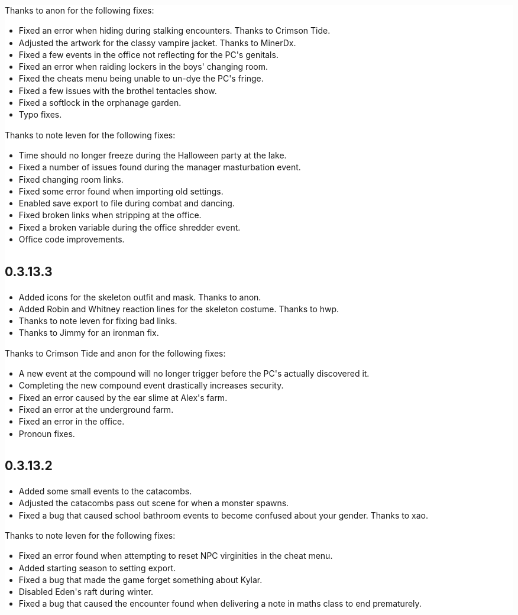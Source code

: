 Thanks to anon for the following fixes:

-   Fixed an error when hiding during stalking encounters. Thanks to Crimson Tide.
-   Adjusted the artwork for the classy vampire jacket. Thanks to MinerDx.
-   Fixed a few events in the office not reflecting for the PC's genitals.
-   Fixed an error when raiding lockers in the boys' changing room.
-   Fixed the cheats menu being unable to un-dye the PC's fringe.
-   Fixed a few issues with the brothel tentacles show.
-   Fixed a softlock in the orphanage garden.
-   Typo fixes.

Thanks to note leven for the following fixes:

-   Time should no longer freeze during the Halloween party at the lake.
-   Fixed a number of issues found during the manager masturbation event.
-   Fixed changing room links.
-   Fixed some error found when importing old settings.
-   Enabled save export to file during combat and dancing.
-   Fixed broken links when stripping at the office.
-   Fixed a broken variable during the office shredder event.
-   Office code improvements.

## 0.3.13.3

-   Added icons for the skeleton outfit and mask. Thanks to anon.
-   Added Robin and Whitney reaction lines for the skeleton costume. Thanks to hwp.
-   Thanks to note leven for fixing bad links.
-   Thanks to Jimmy for an ironman fix.

Thanks to Crimson Tide and anon for the following fixes:

-   A new event at the compound will no longer trigger before the PC's actually discovered it.
-   Completing the new compound event drastically increases security.
-   Fixed an error caused by the ear slime at Alex's farm.
-   Fixed an error at the underground farm.
-   Fixed an error in the office.
-   Pronoun fixes.

## 0.3.13.2

-   Added some small events to the catacombs.
-   Adjusted the catacombs pass out scene for when a monster spawns.
-   Fixed a bug that caused school bathroom events to become confused about your gender. Thanks to xao.

Thanks to note leven for the following fixes:

-   Fixed an error found when attempting to reset NPC virginities in the cheat menu.
-   Added starting season to setting export.
-   Fixed a bug that made the game forget something about Kylar.
-   Disabled Eden's raft during winter.
-   Fixed a bug that caused the encounter found when delivering a note in maths class to end prematurely.
